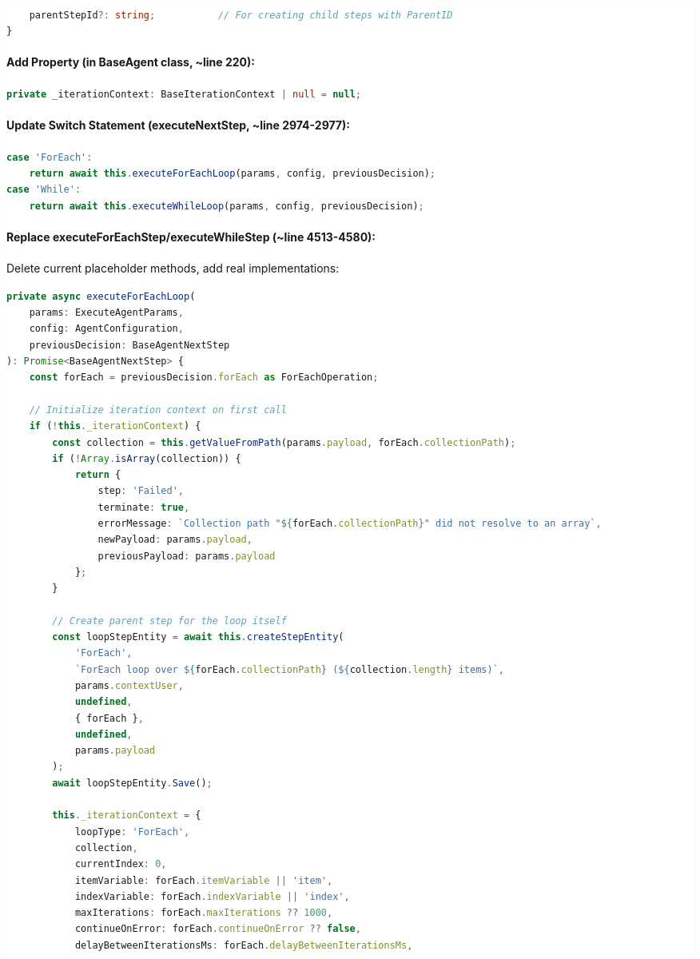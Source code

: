 ```typescript
    parentStepId?: string;           // For creating child steps with ParentID
}
```

#### Add Property (in BaseAgent class, ~line 220):
```typescript
private _iterationContext: BaseIterationContext | null = null;
```

#### Update Switch Statement (executeNextStep, ~line 2974-2977):
```typescript
case 'ForEach':
    return await this.executeForEachLoop(params, config, previousDecision);
case 'While':
    return await this.executeWhileLoop(params, config, previousDecision);
```

#### Replace executeForEachStep/executeWhileStep (~line 4513-4580):
Delete current placeholder methods, add real implementations:

```typescript
private async executeForEachLoop(
    params: ExecuteAgentParams,
    config: AgentConfiguration,
    previousDecision: BaseAgentNextStep
): Promise<BaseAgentNextStep> {
    const forEach = previousDecision.forEach as ForEachOperation;

    // Initialize iteration context on first call
    if (!this._iterationContext) {
        const collection = this.getValueFromPath(params.payload, forEach.collectionPath);
        if (!Array.isArray(collection)) {
            return {
                step: 'Failed',
                terminate: true,
                errorMessage: `Collection path "${forEach.collectionPath}" did not resolve to an array`,
                newPayload: params.payload,
                previousPayload: params.payload
            };
        }

        // Create parent step for the loop itself
        const loopStepEntity = await this.createStepEntity(
            'ForEach',
            `ForEach loop over ${forEach.collectionPath} (${collection.length} items)`,
            params.contextUser,
            undefined,
            { forEach },
            undefined,
            params.payload
        );
        await loopStepEntity.Save();

        this._iterationContext = {
            loopType: 'ForEach',
            collection,
            currentIndex: 0,
            itemVariable: forEach.itemVariable || 'item',
            indexVariable: forEach.indexVariable || 'index',
            maxIterations: forEach.maxIterations ?? 1000,
            continueOnError: forEach.continueOnError ?? false,
            delayBetweenIterationsMs: forEach.delayBetweenIterationsMs,
```